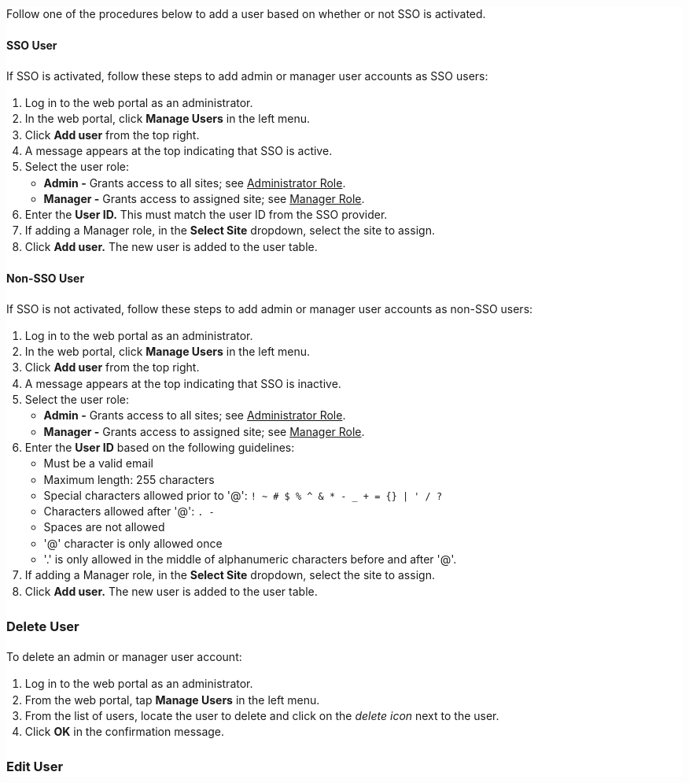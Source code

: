 Follow one of the procedures below to add a user based on whether or not SSO is activated.

#### SSO User

If SSO is activated, follow these steps to add admin or manager user accounts as SSO users:

1. Log in to the web portal as an administrator.
2. In the web portal, click **Manage Users** in the left menu.
3. Click **Add user** from the top right.
4. A message appears at the top indicating that SSO is active.
5. Select the user role:
   - **Admin -** Grants access to all sites; see [Administrator Role](#administratorrole).
   - **Manager -** Grants access to assigned site; see [Manager Role](#managerrole).
6. Enter the **User ID.** This must match the user ID from the SSO provider.
7. If adding a Manager role, in the **Select Site** dropdown, select the site to assign.
8. Click **Add user.** The new user is added to the user table.
   <br>

#### Non-SSO User

If SSO is not activated, follow these steps to add admin or manager user accounts as non-SSO users:

1. Log in to the web portal as an administrator.
2. In the web portal, click **Manage Users** in the left menu.
3. Click **Add user** from the top right.
4. A message appears at the top indicating that SSO is inactive.
5. Select the user role:
   - **Admin -** Grants access to all sites; see [Administrator Role](#administratorrole).
   - **Manager -** Grants access to assigned site; see [Manager Role](#managerrole).
6. Enter the **User ID** based on the following guidelines:
   - Must be a valid email
   - Maximum length: 255 characters
   - Special characters allowed prior to '@': `! ~ # $ % ^ & * - _ + = {} | ' / ?`
   - Characters allowed after '@': `. -`
   - Spaces are not allowed
   - '@' character is only allowed once
   - '.' is only allowed in the middle of alphanumeric characters before and after '@'.
7. If adding a Manager role, in the **Select Site** dropdown, select the site to assign.
8. Click **Add user.** The new user is added to the user table.
   <br>

### Delete User

To delete an admin or manager user account:

1. Log in to the web portal as an administrator.
2. From the web portal, tap **Manage Users** in the left menu.
3. From the list of users, locate the user to delete and click on the _delete icon_ next to the user.
4. Click **OK** in the confirmation message.
   <br>

### Edit User
